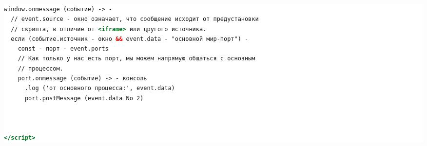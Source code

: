 ```html<!--.html -------------------------------------------------------------><script>
window.onmessage (событие) -> -
  // event.source - окно означает, что сообщение исходит от предустановки
  // скрипта, в отличие от <iframe> или другого источника.
  если (событие.источник - окно && event.data - "основной мир-порт") -
    const - порт - event.ports
    // Как только у нас есть порт, мы можем напрямую общаться с основным
    // процессом.
    port.onmessage (событие) -> - консоль
      .log ('от основного процесса:', event.data)
      port.postMessage (event.data No 2)



</script>
```

[изоляция]: context-isolation.md
[`ipcRenderer.postMessage`]: ../api/ipc-renderer.md#ipcrendererpostmessagechannel-message-transfer
[`WebContents.postMessage`]: ../api/web-contents.md#contentspostmessagechannel-message-transfer
[`MessagePortMain`]: ../api/message-port-main.md
[`MessageChannelMain`]: ../api/message-channel-main.md
[`MessagePort`]: https://developer.mozilla.org/en-US/docs/Web/API/MessagePort
[обмена сообщениями]: https://developer.mozilla.org/en-US/docs/Web/API/Channel_Messaging_API
